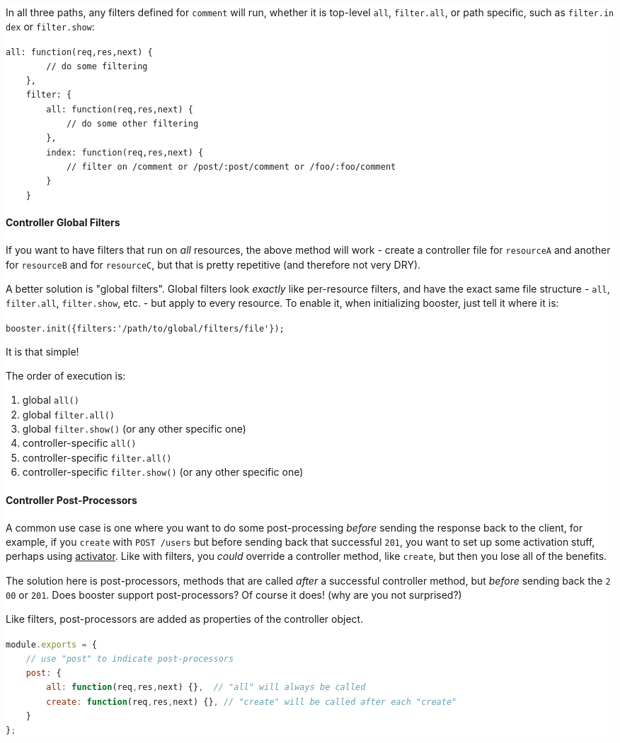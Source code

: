 In all three paths, any filters defined for `comment` will run, whether it is top-level `all`, `filter.all`, or path specific, such as `filter.index` or `filter.show`:

    all: function(req,res,next) {
			// do some filtering
		},
		filter: {
			all: function(req,res,next) {
				// do some other filtering
			},
			index: function(req,res,next) {
				// filter on /comment or /post/:post/comment or /foo/:foo/comment
			}
		}


#### Controller Global Filters
If you want to have filters that run on *all* resources, the above method will work - create a controller file for `resourceA` and another for `resourceB` and for `resourceC`, but that is pretty repetitive (and therefore not very DRY).

A better solution is "global filters". Global filters look *exactly* like per-resource filters, and have the exact same file structure - `all`, `filter.all`, `filter.show`, etc. - but apply to every resource. To enable it, when initializing booster, just tell it where it is:

    booster.init({filters:'/path/to/global/filters/file'});
		
It is that simple!

The order of execution is:

1. global `all()`
2. global `filter.all()`
3. global `filter.show()` (or any other specific one)
4. controller-specific `all()`
5. controller-specific `filter.all()`
6. controller-specific `filter.show()` (or any other specific one)


#### Controller Post-Processors
A common use case is one where you want to do some post-processing *before* sending the response back to the client, for example, if you `create` with `POST /users` but before sending back that successful `201`, you want to set up some activation stuff, perhaps using [activator](http://github.com/deitch/activator). Like with filters, you *could* override a controller method, like `create`, but then you lose all of the benefits.

The solution here is post-processors, methods that are called *after* a successful controller method, but *before* sending back the `200` or `201`. Does booster support post-processors? Of course it does! (why are you not surprised?)

Like filters, post-processors are added as properties of the controller object.

````JavaScript
module.exports = {
	// use "post" to indicate post-processors
	post: {
		all: function(req,res,next) {},  // "all" will always be called
		create: function(req,res,next) {}, // "create" will be called after each "create"
	}
};
````
